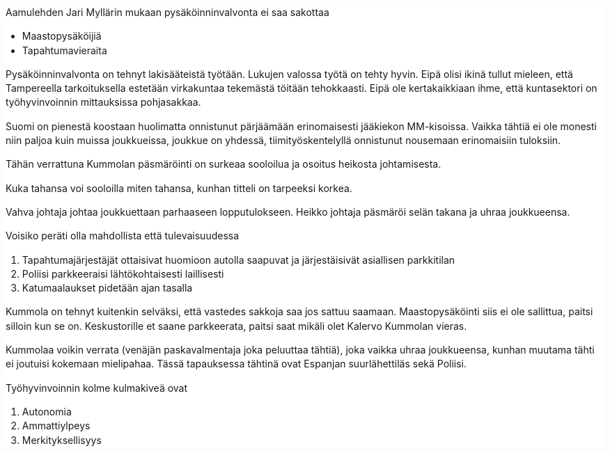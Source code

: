 Aamulehden Jari Myllärin mukaan pysäköinninvalvonta ei saa sakottaa

- Maastopysäköijiä
- Tapahtumavieraita

Pysäköinninvalvonta on tehnyt lakisääteistä työtään. Lukujen valossa työtä on tehty hyvin. Eipä olisi ikinä tullut mieleen, että Tampereella tarkoituksella estetään virkakuntaa tekemästä töitään tehokkaasti. Eipä ole kertakaikkiaan ihme, että kuntasektori on työhyvinvoinnin mittauksissa pohjasakkaa.

Suomi on pienestä koostaan huolimatta onnistunut pärjäämään erinomaisesti jääkiekon MM-kisoissa. Vaikka tähtiä ei ole monesti niin paljoa kuin muissa joukkueissa, joukkue on yhdessä, tiimityöskentelyllä onnistunut nousemaan erinomaisiin tuloksiin.

Tähän verrattuna Kummolan päsmäröinti on surkeaa sooloilua ja osoitus heikosta johtamisesta.

Kuka tahansa voi sooloilla miten tahansa, kunhan titteli on tarpeeksi korkea.

Vahva johtaja johtaa joukkuettaan parhaaseen lopputulokseen. Heikko johtaja päsmäröi selän takana ja uhraa joukkueensa.

Voisiko peräti olla mahdollista että tulevaisuudessa

1. Tapahtumajärjestäjät ottaisivat huomioon autolla saapuvat ja järjestäisivät asiallisen parkkitilan
2. Poliisi parkkeeraisi lähtökohtaisesti laillisesti
3. Katumaalaukset pidetään ajan tasalla

Kummola on tehnyt kuitenkin selväksi, että vastedes sakkoja saa jos sattuu saamaan. Maastopysäköinti siis ei ole sallittua, paitsi silloin kun se on. Keskustorille et saane parkkeerata, paitsi saat mikäli olet Kalervo Kummolan vieras.

Kummolaa voikin verrata (venäjän paskavalmentaja joka peluuttaa tähtiä), joka vaikka uhraa joukkueensa, kunhan muutama tähti ei joutuisi kokemaan mielipahaa. Tässä tapauksessa tähtinä ovat Espanjan suurlähettiläs sekä Poliisi.

Työhyvinvoinnin kolme kulmakiveä ovat

1. Autonomia
2. Ammattiylpeys
3. Merkityksellisyys

